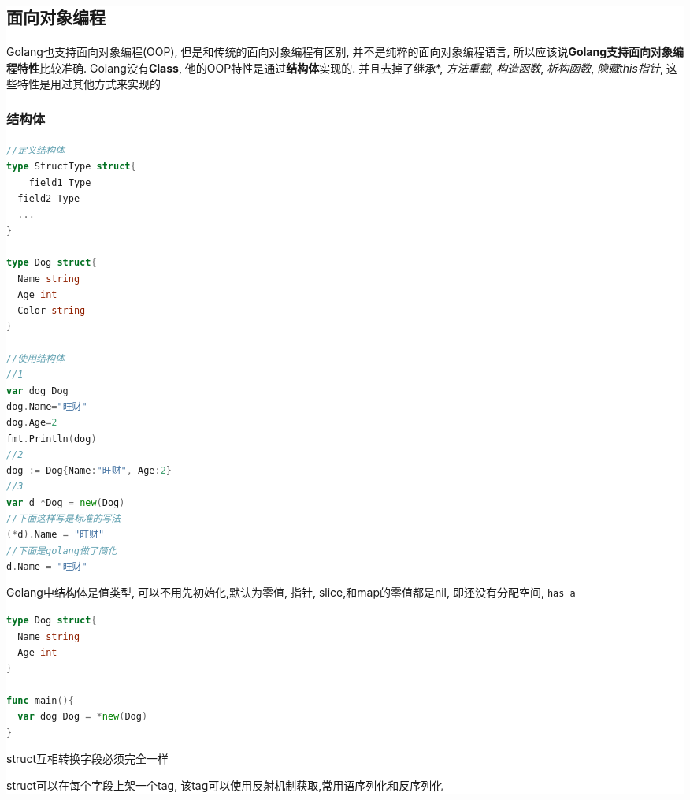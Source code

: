 ## 面向对象编程

Golang也支持面向对象编程(OOP), 但是和传统的面向对象编程有区别, 并不是纯粹的面向对象编程语言, 所以应该说**Golang支持面向对象编程特性**比较准确. Golang没有**Class**, 他的OOP特性是通过**结构体**实现的. 并且去掉了继承*, *方法重载*, *构造函数*, *析构函数*, *隐藏this指针*, 这些特性是用过其他方式来实现的

### 结构体

```go
//定义结构体
type StructType struct{
	field1 Type
  field2 Type
  ...
}

type Dog struct{
  Name string
  Age int
  Color string
}

//使用结构体
//1
var dog Dog
dog.Name="旺财"
dog.Age=2
fmt.Println(dog)
//2
dog := Dog{Name:"旺财", Age:2}
//3
var d *Dog = new(Dog)
//下面这样写是标准的写法
(*d).Name = "旺财"
//下面是golang做了简化
d.Name = "旺财"
```

Golang中结构体是值类型, 可以不用先初始化,默认为零值, 指针, slice,和map的零值都是nil, 即还没有分配空间, `has a`

```go
type Dog struct{
  Name string
  Age int
}

func main(){
  var dog Dog = *new(Dog)
}
```

struct互相转换字段必须完全一样

struct可以在每个字段上架一个tag, 该tag可以使用反射机制获取,常用语序列化和反序列化
